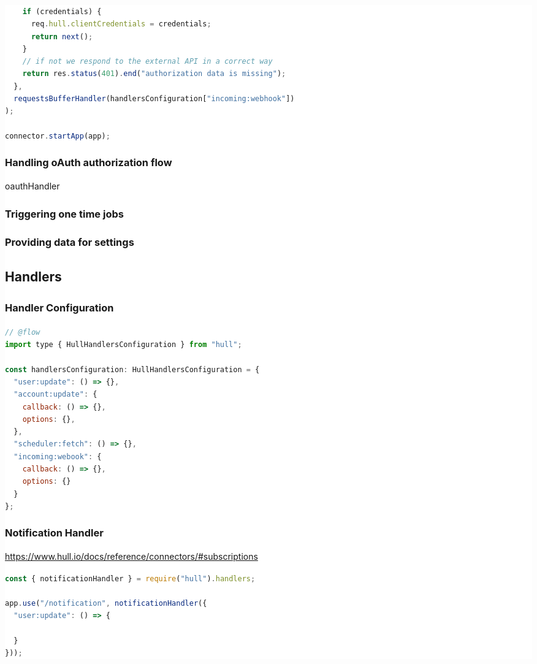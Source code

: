 ```js
    if (credentials) {
      req.hull.clientCredentials = credentials;
      return next();
    }
    // if not we respond to the external API in a correct way
    return res.status(401).end("authorization data is missing");
  },
  requestsBufferHandler(handlersConfiguration["incoming:webhook"])
);

connector.startApp(app);
```

### Handling oAuth authorization flow
oauthHandler

### Triggering one time jobs

### Providing data for settings


## Handlers

### Handler Configuration

```js
// @flow
import type { HullHandlersConfiguration } from "hull";

const handlersConfiguration: HullHandlersConfiguration = {
  "user:update": () => {},
  "account:update": {
    callback: () => {},
    options: {},
  },
  "scheduler:fetch": () => {},
  "incoming:webook": {
    callback: () => {},
    options: {}
  }
};
```

### Notification Handler

https://www.hull.io/docs/reference/connectors/#subscriptions

```js
const { notificationHandler } = require("hull").handlers;

app.use("/notification", notificationHandler({
  "user:update": () => {

  }
}));
```

